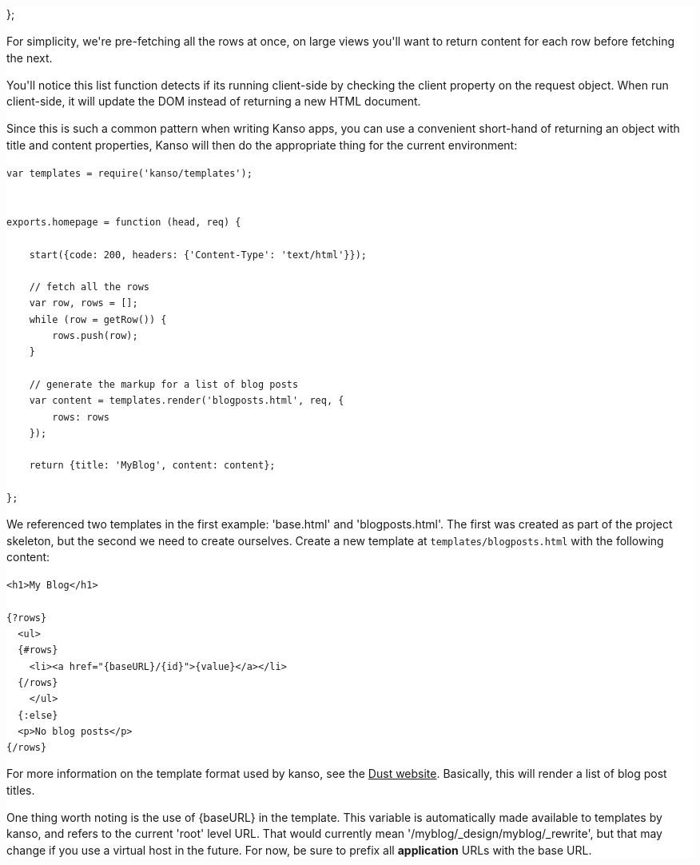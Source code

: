 };</code></pre>

For simplicity, we're pre-fetching all the rows at once, on large views
you'll want to return content for each row before fetching the next.

You'll notice this list function detects if its running client-side by
checking the client property on the request object. When run client-side,
it will update the DOM instead of returning a new HTML document.

Since this is such a common pattern when writing Kanso apps, you can use a
convenient short-hand of returning an object with title and content properties,
Kanso will then do the appropriate thing for the current environment:

<pre><code class="javascript">var templates = require('kanso/templates');


exports.homepage = function (head, req) {

    start({code: 200, headers: {'Content-Type': 'text/html'}});

    // fetch all the rows
    var row, rows = [];
    while (row = getRow()) {
        rows.push(row);
    }

    // generate the markup for a list of blog posts
    var content = templates.render('blogposts.html', req, {
        rows: rows
    });

    return {title: 'MyBlog', content: content};

};</code></pre>

We referenced two templates in the first example: 'base.html' and
'blogposts.html'. The first was created as part of the project skeleton,
but the second we need to create ourselves.
Create a new template at <code>templates/blogposts.html</code> with the
following content:

<pre><code>&lt;h1&gt;My Blog&lt;/h1&gt;

{?rows}
  &lt;ul&gt;
  {#rows}
    &lt;li&gt;&lt;a href="{baseURL}/{id}"&gt;{value}&lt;/a&gt;&lt;/li&gt;
  {/rows}
    &lt;/ul&gt;
  {:else}
  &lt;p&gt;No blog posts&lt;/p&gt;
{/rows}</code></pre>

For more information on the template format used by kanso, see the
<a href="http://akdubya.github.com/dustjs/">Dust website</a>. Basically,
this will render a list of blog post titles.

One thing worth noting is the use of {baseURL} in the template. This variable
is automatically made available to templates by kanso, and refers to the
current 'root' level URL. That would currently mean
'/myblog/\_design/myblog/\_rewrite', but that may change if you use
a virtual host in the future. For now, be sure to prefix all
<strong>application</strong> URLs with the base URL.
